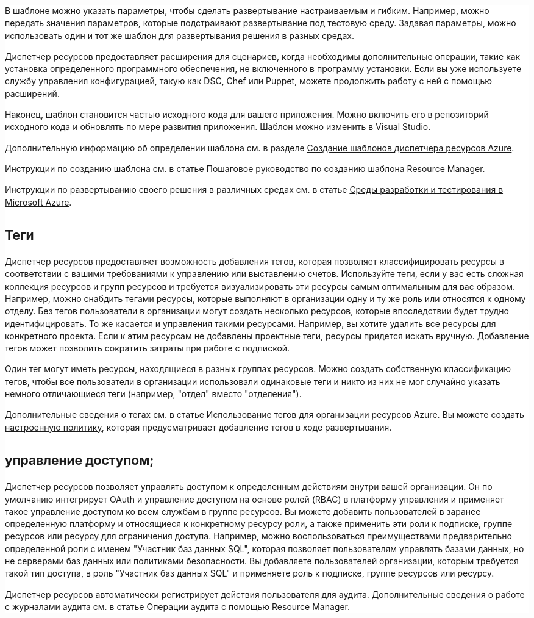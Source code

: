 В шаблоне можно указать параметры, чтобы сделать развертывание настраиваемым и гибким. Например, можно передать значения параметров, которые подстраивают развертывание под тестовую среду. Задавая параметры, можно использовать один и тот же шаблон для развертывания решения в разных средах.

Диспетчер ресурсов предоставляет расширения для сценариев, когда необходимы дополнительные операции, такие как установка определенного программного обеспечения, не включенного в программу установки. Если вы уже используете службу управления конфигурацией, такую как DSC, Chef или Puppet, можете продолжить работу с ней с помощью расширений.

Наконец, шаблон становится частью исходного кода для вашего приложения. Можно включить его в репозиторий исходного кода и обновлять по мере развития приложения. Шаблон можно изменить в Visual Studio.

Дополнительную информацию об определении шаблона см. в разделе [Создание шаблонов диспетчера ресурсов Azure](resource-group-authoring-templates.md).

Инструкции по созданию шаблона см. в статье [Пошаговое руководство по созданию шаблона Resource Manager](resource-manager-template-walkthrough.md).

Инструкции по развертыванию своего решения в различных средах см. в статье [Среды разработки и тестирования в Microsoft Azure](solution-dev-test-environments.md).

## Теги
Диспетчер ресурсов предоставляет возможность добавления тегов, которая позволяет классифицировать ресурсы в соответствии с вашими требованиями к управлению или выставлению счетов. Используйте теги, если у вас есть сложная коллекция ресурсов и групп ресурсов и требуется визуализировать эти ресурсы самым оптимальным для вас образом. Например, можно снабдить тегами ресурсы, которые выполняют в организации одну и ту же роль или относятся к одному отделу. Без тегов пользователи в организации могут создать несколько ресурсов, которые впоследствии будет трудно идентифицировать. То же касается и управления такими ресурсами. Например, вы хотите удалить все ресурсы для конкретного проекта. Если к этим ресурсам не добавлены проектные теги, ресурсы придется искать вручную. Добавление тегов может позволить сократить затраты при работе с подпиской.

Один тег могут иметь ресурсы, находящиеся в разных группах ресурсов. Можно создать собственную классификацию тегов, чтобы все пользователи в организации использовали одинаковые теги и никто из них не мог случайно указать немного отличающиеся теги (например, "отдел" вместо "отделения").

Дополнительные сведения о тегах см. в статье [Использование тегов для организации ресурсов Azure](resource-group-using-tags.md). Вы можете создать [настроенную политику](#manage-resources-with-customized-policies), которая предусматривает добавление тегов в ходе развертывания.

## управление доступом;
Диспетчер ресурсов позволяет управлять доступом к определенным действиям внутри вашей организации. Он по умолчанию интегрирует OAuth и управление доступом на основе ролей (RBAC) в платформу управления и применяет такое управление доступом ко всем службам в группе ресурсов. Вы можете добавить пользователей в заранее определенную платформу и относящиеся к конкретному ресурсу роли, а также применить эти роли к подписке, группе ресурсов или ресурсу для ограничения доступа. Например, можно воспользоваться преимуществами предварительно определенной роли с именем "Участник баз данных SQL", которая позволяет пользователям управлять базами данных, но не серверами баз данных или политиками безопасности. Вы добавляете пользователей организации, которым требуется такой тип доступа, в роль "Участник баз данных SQL" и применяете роль к подписке, группе ресурсов или ресурсу.

Диспетчер ресурсов автоматически регистрирует действия пользователя для аудита. Дополнительные сведения о работе с журналами аудита см. в статье [Операции аудита с помощью Resource Manager](resource-group-audit.md).
